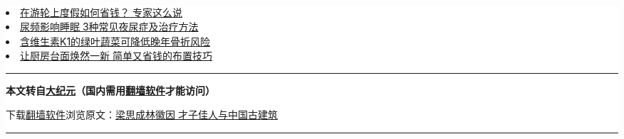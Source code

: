 <li><a href="https://github.com/19920513/djy/blob/master/gb/22/12/30/n13895183.md#1">在游轮上度假如何省钱？ 专家这么说</a></li>
<li><a href="https://github.com/19920513/djy/blob/master/gb/22/12/28/n13893675.md#1">尿频影响睡眠 3种常见夜尿症及治疗方法</a></li>
<li><a href="https://github.com/19920513/djy/blob/master/gb/22/12/29/n13894434.md#1">含维生素K1的绿叶蔬菜可降低晚年骨折风险</a></li>
<li><a href="https://github.com/19920513/djy/blob/master/gb/22/12/28/n13893668.md#1">让厨房台面焕然一新 简单又省钱的布置技巧</a></li>
<hr>

<strong>本文转自<a href="https://www.epochtimes.com">大纪元</a>（国内需用<a href="https://github.com/19920513/www/blob/master/README.md#8">翻墙软件</a>才能访问）</strong><p>下载<a href="https://github.com/19920513/www/blob/master/README.md#8">翻墙软件</a>浏览原文：<a href="https://www.epochtimes.com/gb/17/2/20/n8831493.htm">梁思成林徽因 才子佳人与中国古建筑</a></p><hr>
